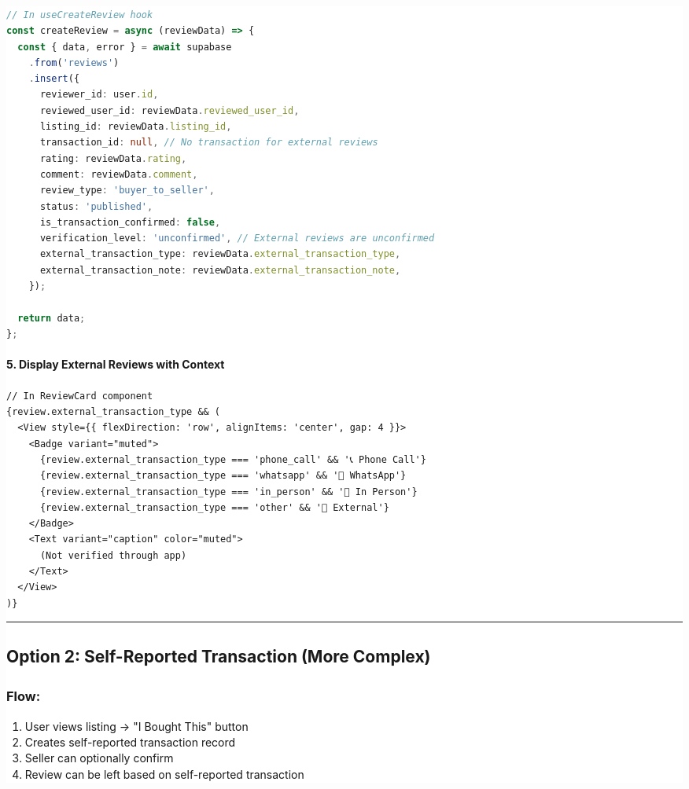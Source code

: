 ```typescript
// In useCreateReview hook
const createReview = async (reviewData) => {
  const { data, error } = await supabase
    .from('reviews')
    .insert({
      reviewer_id: user.id,
      reviewed_user_id: reviewData.reviewed_user_id,
      listing_id: reviewData.listing_id,
      transaction_id: null, // No transaction for external reviews
      rating: reviewData.rating,
      comment: reviewData.comment,
      review_type: 'buyer_to_seller',
      status: 'published',
      is_transaction_confirmed: false,
      verification_level: 'unconfirmed', // External reviews are unconfirmed
      external_transaction_type: reviewData.external_transaction_type,
      external_transaction_note: reviewData.external_transaction_note,
    });
    
  return data;
};
```

#### 5. Display External Reviews with Context

```tsx
// In ReviewCard component
{review.external_transaction_type && (
  <View style={{ flexDirection: 'row', alignItems: 'center', gap: 4 }}>
    <Badge variant="muted">
      {review.external_transaction_type === 'phone_call' && '📞 Phone Call'}
      {review.external_transaction_type === 'whatsapp' && '💬 WhatsApp'}
      {review.external_transaction_type === 'in_person' && '🤝 In Person'}
      {review.external_transaction_type === 'other' && '💬 External'}
    </Badge>
    <Text variant="caption" color="muted">
      (Not verified through app)
    </Text>
  </View>
)}
```

---

## **Option 2: Self-Reported Transaction (More Complex)**

### Flow:
1. User views listing → "I Bought This" button
2. Creates self-reported transaction record
3. Seller can optionally confirm
4. Review can be left based on self-reported transaction
